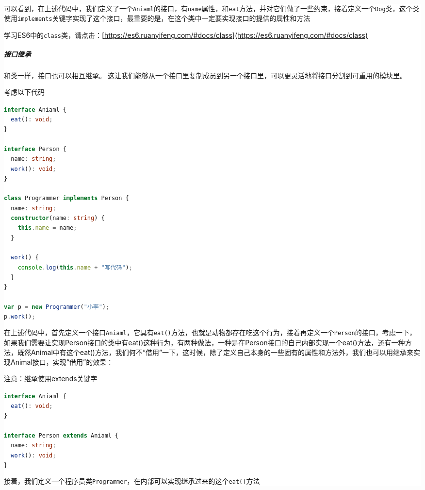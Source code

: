 可以看到，在上述代码中，我们定义了一个`Aniaml`的接口，有`name`属性，和`eat`方法，并对它们做了一些约束，接着定义一个`Dog`类，这个类使用`implements`关键字实现了这个接口，最重要的是，在这个类中一定要实现接口的提供的属性和方法

学习ES6中的`class`类，请点击：[https://es6.ruanyifeng.com/#docs/class](https://es6.ruanyifeng.com/#docs/class)

##### 接口继承

和类一样，接口也可以相互继承。 这让我们能够从一个接口里复制成员到另一个接口里，可以更灵活地将接口分割到可重用的模块里。

考虑以下代码

```typescript
interface Aniaml {
  eat(): void;
}

interface Person {
  name: string;
  work(): void;
}

class Programmer implements Person {
  name: string;
  constructor(name: string) {
    this.name = name;
  }

  work() {
    console.log(this.name + "写代码");
  }
}

var p = new Programmer("小李");
p.work();
```

在上述代码中，首先定义一个接口`Aniaml`，它具有`eat()`方法，也就是动物都存在吃这个行为，接着再定义一个`Person`的接口，考虑一下，如果我们需要让实现Person接口的类中有eat()这种行为，有两种做法，一种是在Person接口的自己内部实现一个eat()方法，还有一种方法，既然Animal中有这个eat()方法，我们何不“借用”一下，这时候，除了定义自己本身的一些固有的属性和方法外，我们也可以用继承来实现Animal接口，实现“借用”的效果：

注意：继承使用extends关键字

```typescript
interface Aniaml {
  eat(): void;
}

interface Person extends Aniaml {
  name: string;
  work(): void;
}
```

接着，我们定义一个程序员类`Programmer`，在内部可以实现继承过来的这个`eat()`方法
